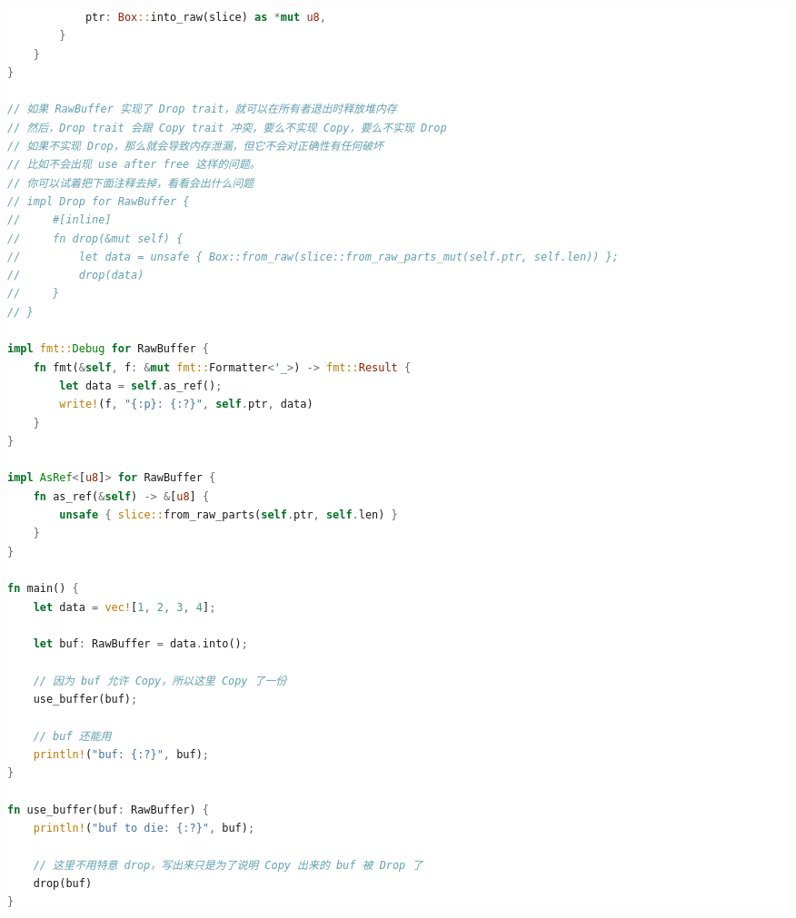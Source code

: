 ```rust
            ptr: Box::into_raw(slice) as *mut u8,
        }
    }
}

// 如果 RawBuffer 实现了 Drop trait，就可以在所有者退出时释放堆内存
// 然后，Drop trait 会跟 Copy trait 冲突，要么不实现 Copy，要么不实现 Drop
// 如果不实现 Drop，那么就会导致内存泄漏，但它不会对正确性有任何破坏
// 比如不会出现 use after free 这样的问题。
// 你可以试着把下面注释去掉，看看会出什么问题
// impl Drop for RawBuffer {
//     #[inline]
//     fn drop(&mut self) {
//         let data = unsafe { Box::from_raw(slice::from_raw_parts_mut(self.ptr, self.len)) };
//         drop(data)
//     }
// }

impl fmt::Debug for RawBuffer {
    fn fmt(&self, f: &mut fmt::Formatter<'_>) -> fmt::Result {
        let data = self.as_ref();
        write!(f, "{:p}: {:?}", self.ptr, data)
    }
}

impl AsRef<[u8]> for RawBuffer {
    fn as_ref(&self) -> &[u8] {
        unsafe { slice::from_raw_parts(self.ptr, self.len) }
    }
}

fn main() {
    let data = vec![1, 2, 3, 4];

    let buf: RawBuffer = data.into();

    // 因为 buf 允许 Copy，所以这里 Copy 了一份
    use_buffer(buf);

    // buf 还能用
    println!("buf: {:?}", buf);
}

fn use_buffer(buf: RawBuffer) {
    println!("buf to die: {:?}", buf);

    // 这里不用特意 drop，写出来只是为了说明 Copy 出来的 buf 被 Drop 了
    drop(buf)
}

```
